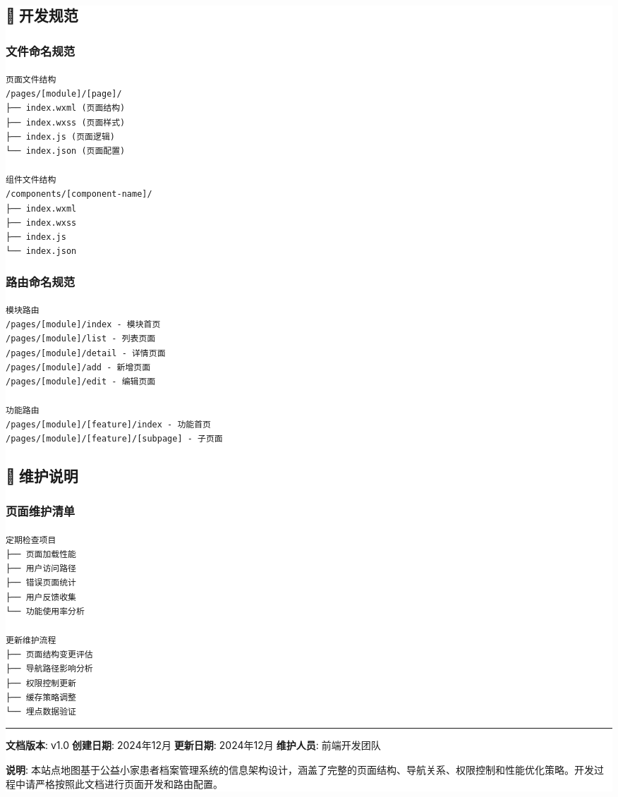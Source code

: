 ```
```

## 🔧 开发规范

### 文件命名规范

```
页面文件结构
/pages/[module]/[page]/
├── index.wxml (页面结构)
├── index.wxss (页面样式)
├── index.js (页面逻辑)
└── index.json (页面配置)

组件文件结构
/components/[component-name]/
├── index.wxml
├── index.wxss
├── index.js
└── index.json
```

### 路由命名规范

```
模块路由
/pages/[module]/index - 模块首页
/pages/[module]/list - 列表页面
/pages/[module]/detail - 详情页面
/pages/[module]/add - 新增页面
/pages/[module]/edit - 编辑页面

功能路由
/pages/[module]/[feature]/index - 功能首页
/pages/[module]/[feature]/[subpage] - 子页面
```

## 📝 维护说明

### 页面维护清单

```
定期检查项目
├── 页面加载性能
├── 用户访问路径
├── 错误页面统计
├── 用户反馈收集
└── 功能使用率分析

更新维护流程
├── 页面结构变更评估
├── 导航路径影响分析
├── 权限控制更新
├── 缓存策略调整
└── 埋点数据验证
```

---

**文档版本**: v1.0
**创建日期**: 2024年12月
**更新日期**: 2024年12月
**维护人员**: 前端开发团队

**说明**: 本站点地图基于公益小家患者档案管理系统的信息架构设计，涵盖了完整的页面结构、导航关系、权限控制和性能优化策略。开发过程中请严格按照此文档进行页面开发和路由配置。